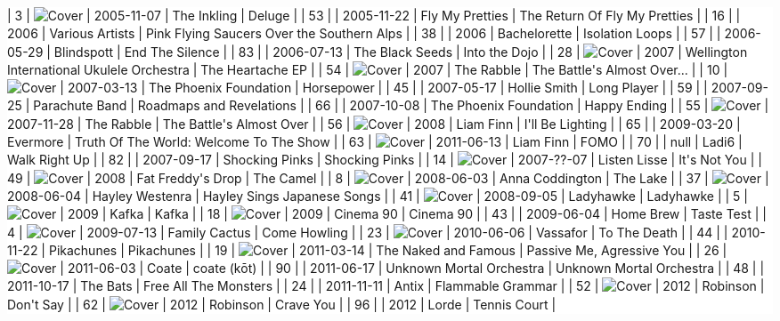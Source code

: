 | 3 | ![Cover](https://i.discogs.com/HZmLeD9ZhAfbSnbA2qgxolWG2mT6nH_yernMsD1F1XY/rs:fit/g:sm/q:40/h:150/w:150/czM6Ly9kaXNjb2dz/LWRhdGFiYXNlLWlt/YWdlcy9SLTcwODMx/MjctMTQzMzMwODEx/OC0yMjEzLmpwZWc.jpeg) | 2005-11-07 | The Inkling | Deluge |
| 53 |  | 2005-11-22 | Fly My Pretties | The Return Of Fly My Pretties |
| 16 |  | 2006 | Various Artists | Pink Flying Saucers Over the Southern Alps |
| 38 |  | 2006 | Bachelorette | Isolation Loops |
| 57 |  | 2006-05-29 | Blindspott | End The Silence |
| 83 |  | 2006-07-13 | The Black Seeds | Into the Dojo |
| 28 | ![Cover](https://i.discogs.com/3hEHQVa7ko58uSfWZ1-vpWhUtxONQDeXEJlvC2UYc4I/rs:fit/g:sm/q:40/h:150/w:150/czM6Ly9kaXNjb2dz/LWRhdGFiYXNlLWlt/YWdlcy9SLTYzODcw/MjEtMTQxNzk3ODI5/My0xOTI1LmpwZWc.jpeg) | 2007 | Wellington International Ukulele Orchestra | The Heartache EP |
| 54 | ![Cover](https://i.discogs.com/qmiK4zD6fFVtSqqfjfea4Dpeq9rMNa6XgxoyDnmqshk/rs:fit/g:sm/q:40/h:150/w:150/czM6Ly9kaXNjb2dz/LWRhdGFiYXNlLWlt/YWdlcy9SLTMyNTQ2/NjMtMTMyMjg1Mzk3/OC5qcGVn.jpeg) | 2007 | The Rabble | The Battle's Almost Over... |
| 10 | ![Cover](https://i.discogs.com/rooxWJ_UiOlpDgTpi4stL0Dx05myRR-iwh5DlV_hAZQ/rs:fit/g:sm/q:40/h:150/w:150/czM6Ly9kaXNjb2dz/LWRhdGFiYXNlLWlt/YWdlcy9SLTM3MjAy/NjUtMTQzMTgwMTE0/OS05OTk4LmpwZWc.jpeg) | 2007-03-13 | The Phoenix Foundation | Horsepower |
| 45 |  | 2007-05-17 | Hollie Smith | Long Player |
| 59 |  | 2007-09-25 | Parachute Band | Roadmaps and Revelations |
| 66 |  | 2007-10-08 | The Phoenix Foundation | Happy Ending |
| 55 | ![Cover](https://i.discogs.com/qmiK4zD6fFVtSqqfjfea4Dpeq9rMNa6XgxoyDnmqshk/rs:fit/g:sm/q:40/h:150/w:150/czM6Ly9kaXNjb2dz/LWRhdGFiYXNlLWlt/YWdlcy9SLTMyNTQ2/NjMtMTMyMjg1Mzk3/OC5qcGVn.jpeg) | 2007-11-28 | The Rabble | The Battle's Almost Over |
| 56 | ![Cover](https://i.discogs.com/YGcZsKXBs4X8JxdictIJjzXAosBg0aeltRsVy0XG7I0/rs:fit/g:sm/q:40/h:150/w:150/czM6Ly9kaXNjb2dz/LWRhdGFiYXNlLWlt/YWdlcy9SLTEzOTkz/MzctMTYwNjQ4OTU1/MC01ODE2LmpwZWc.jpeg) | 2008 | Liam Finn | I'll Be Lighting |
| 65 |  | 2009-03-20 | Evermore | Truth Of The World: Welcome To The Show |
| 63 | ![Cover](https://i.discogs.com/AQNq8pMjnpP_9cifWr-rHAop1SS8PRRS3X2seTJFSAc/rs:fit/g:sm/q:40/h:150/w:150/czM6Ly9kaXNjb2dz/LWRhdGFiYXNlLWlt/YWdlcy9SLTI5NDI1/OTAtMTMwODQwNTA5/NS5qcGVn.jpeg) | 2011-06-13 | Liam Finn | FOMO |
| 70 |  | null | Ladi6 | Walk Right Up |
| 82 |  | 2007-09-17 | Shocking Pinks | Shocking Pinks |
| 14 | ![Cover](https://i.discogs.com/cPYon4VqD8bWojoFjGtjViG1XNvQa7CmZ8Q3ohfhxP0/rs:fit/g:sm/q:40/h:150/w:150/czM6Ly9kaXNjb2dz/LWRhdGFiYXNlLWlt/YWdlcy9SLTIwNDA5/ODM1LTE2MzI5MTcy/NjItODQ0MC5qcGVn.jpeg) | 2007-??-07 | Listen Lisse | It's Not You |
| 49 | ![Cover](https://i.discogs.com/_X2B009IVF4Zejqor8kfZWw5EEdFrea8xXibAA9UFqo/rs:fit/g:sm/q:40/h:150/w:150/czM6Ly9kaXNjb2dz/LWRhdGFiYXNlLWlt/YWdlcy9SLTEzOTcx/NTMtMTIxNzA0MjYx/Ni5qcGVn.jpeg) | 2008 | Fat Freddy's Drop | The Camel |
| 8 | ![Cover](https://i.discogs.com/GW9y5BYhASEJNMJJ-rnBP00pkJx3Hxk37y_qHwRvZb4/rs:fit/g:sm/q:40/h:150/w:150/czM6Ly9kaXNjb2dz/LWRhdGFiYXNlLWlt/YWdlcy9SLTk3ODMy/MzItMTQ4NjI2NzY4/Ni0zOTQ5LmpwZWc.jpeg) | 2008-06-03 | Anna Coddington | The Lake |
| 37 | ![Cover](https://i.discogs.com/tggV8SM_mg1IViOKdBkazmdO1DT8qt6WHxfVNdsBsPQ/rs:fit/g:sm/q:40/h:150/w:150/czM6Ly9kaXNjb2dz/LWRhdGFiYXNlLWlt/YWdlcy9SLTcyNTI0/OTYtMTQzNzIyMjE3/NS02ODk0LmpwZWc.jpeg) | 2008-06-04 | Hayley Westenra | Hayley Sings Japanese Songs |
| 41 | ![Cover](https://i.discogs.com/gt4lorfhMgwqC5p17uf7bnwTq31SSwVFB9SXk0Yvt6A/rs:fit/g:sm/q:40/h:150/w:150/czM6Ly9kaXNjb2dz/LWRhdGFiYXNlLWlt/YWdlcy9SLTE0NzQ2/MzgtMTIyNDY1NzIz/NC5qcGVn.jpeg) | 2008-09-05 | Ladyhawke | Ladyhawke |
| 5 | ![Cover](https://i.discogs.com/Gun5p_tVUXb5v-Q0k0kAcY-yUkxqk9YgW9tpKHs2yBI/rs:fit/g:sm/q:40/h:150/w:150/czM6Ly9kaXNjb2dz/LWRhdGFiYXNlLWlt/YWdlcy9SLTE4MDE4/NTUtMTMxMjU2NzY0/OS5qcGVn.jpeg) | 2009 | Kafka | Kafka |
| 18 | ![Cover](https://i.discogs.com/YIV7fajyeyJumH0Zoz0E7oqD4uwrc8pdPsYlt0yH39Q/rs:fit/g:sm/q:40/h:150/w:150/czM6Ly9kaXNjb2dz/LWRhdGFiYXNlLWlt/YWdlcy9SLTU0NzM1/MTgtMTM5NDI4Mjc3/Ny02NjA4LmpwZWc.jpeg) | 2009 | Cinema 90 | Cinema 90 |
| 43 |  | 2009-06-04 | Home Brew | Taste Test |
| 4 | ![Cover](https://i.discogs.com/Kr4W_ZHrCQU7XemxHXqwALCsglxe8Dmjqj4v2I8Nfns/rs:fit/g:sm/q:40/h:150/w:150/czM6Ly9kaXNjb2dz/LWRhdGFiYXNlLWlt/YWdlcy9SLTM5NTkx/NTUtMTQyMTc3NDkz/My02NDM1LmpwZWc.jpeg) | 2009-07-13 | Family Cactus | Come Howling |
| 23 | ![Cover](https://i.discogs.com/Vu4ZhosxgiUgURk02KqsRjDx9M8GDBq1pHzE2AnZRu0/rs:fit/g:sm/q:40/h:150/w:150/czM6Ly9kaXNjb2dz/LWRhdGFiYXNlLWlt/YWdlcy9SLTI4NzA0/NzAtMTMwNDkxMzE2/Mi5qcGVn.jpeg) | 2010-06-06 | Vassafor | To The Death |
| 44 |  | 2010-11-22 | Pikachunes | Pikachunes |
| 19 | ![Cover](https://i.discogs.com/uBQMLwJ9H96xYRa-Jy03y_8KUWZxSVqF2A6C05uJ_Uw/rs:fit/g:sm/q:40/h:150/w:150/czM6Ly9kaXNjb2dz/LWRhdGFiYXNlLWlt/YWdlcy9SLTI0NDAy/NzQtMTI4NDE4Njcw/Ni5qcGVn.jpeg) | 2011-03-14 | The Naked and Famous | Passive Me, Agressive You |
| 26 | ![Cover](https://i.discogs.com/YpISj-rNzHlf4R8Hu8_D395bNGnpqNSbht_8C7inGoA/rs:fit/g:sm/q:40/h:150/w:150/czM6Ly9kaXNjb2dz/LWRhdGFiYXNlLWlt/YWdlcy9SLTM5NzY0/NDItMTM1MTEzODA0/Ni0zOTY5LmpwZWc.jpeg) | 2011-06-03 | Coate | coate (kōt) |
| 90 |  | 2011-06-17 | Unknown Mortal Orchestra | Unknown Mortal Orchestra |
| 48 |  | 2011-10-17 | The Bats | Free All The Monsters |
| 24 |  | 2011-11-11 | Antix | Flammable Grammar |
| 52 | ![Cover](https://i.discogs.com/Q5VMLf2l3UYLinfTg_Tbni0QYA4QTomesO29XJwTlk8/rs:fit/g:sm/q:40/h:150/w:150/czM6Ly9kaXNjb2dz/LWRhdGFiYXNlLWlt/YWdlcy9SLTE1Mzg0/NzEyLTE1OTA2NzMz/NTQtNDQzMC5qcGVn.jpeg) | 2012 | Robinson | Don't Say |
| 62 | ![Cover](https://i.discogs.com/2fUSQRJVgqVHDXbYh21VnfxmH3NK_tA3Ryh3VgewQxw/rs:fit/g:sm/q:40/h:150/w:150/czM6Ly9kaXNjb2dz/LWRhdGFiYXNlLWlt/YWdlcy9SLTMwMDAz/MDEtMTMxMzc1OTE2/OS5qcGVn.jpeg) | 2012 | Robinson | Crave You |
| 96 |  | 2012 | Lorde | Tennis Court |